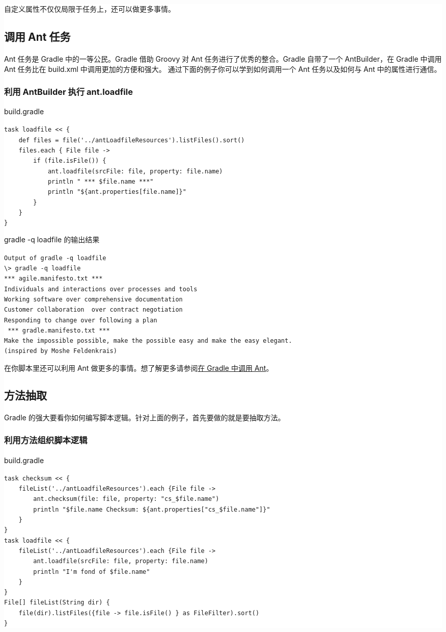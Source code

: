 自定义属性不仅仅局限于任务上，还可以做更多事情。

## 调用 Ant 任务

Ant 任务是 Gradle 中的一等公民。Gradle 借助 Groovy 对 Ant 任务进行了优秀的整合。Gradle 自带了一个 AntBuilder，在 Gradle 中调用 Ant 任务比在 build.xml 中调用更加的方便和强大。 通过下面的例子你可以学到如何调用一个 Ant 任务以及如何与 Ant 中的属性进行通信。

### 利用 AntBuilder 执行 ant.loadfile 

build.gradle

```
task loadfile << {
    def files = file('../antLoadfileResources').listFiles().sort()
    files.each { File file ->
        if (file.isFile()) {
            ant.loadfile(srcFile: file, property: file.name)
            println " *** $file.name ***"
            println "${ant.properties[file.name]}"
        }
    }
}
```

gradle -q loadfile 的输出结果 

```
Output of gradle -q loadfile
\> gradle -q loadfile
*** agile.manifesto.txt ***
Individuals and interactions over processes and tools
Working software over comprehensive documentation
Customer collaboration  over contract negotiation
Responding to change over following a plan
 *** gradle.manifesto.txt ***
Make the impossible possible, make the possible easy and make the easy elegant.
(inspired by Moshe Feldenkrais)
```

在你脚本里还可以利用 Ant 做更多的事情。想了解更多请参阅[在 Gradle 中调用 Ant](invoke-ant-seventeen.md)。

## 方法抽取

Gradle 的强大要看你如何编写脚本逻辑。针对上面的例子，首先要做的就是要抽取方法。

### 利用方法组织脚本逻辑

build.gradle

```
task checksum << {
    fileList('../antLoadfileResources').each {File file ->
        ant.checksum(file: file, property: "cs_$file.name")
        println "$file.name Checksum: ${ant.properties["cs_$file.name"]}"
    }
}
task loadfile << {
    fileList('../antLoadfileResources').each {File file ->
        ant.loadfile(srcFile: file, property: file.name)
        println "I'm fond of $file.name"
    }
}
File[] fileList(String dir) {
    file(dir).listFiles({file -> file.isFile() } as FileFilter).sort()
}
```
